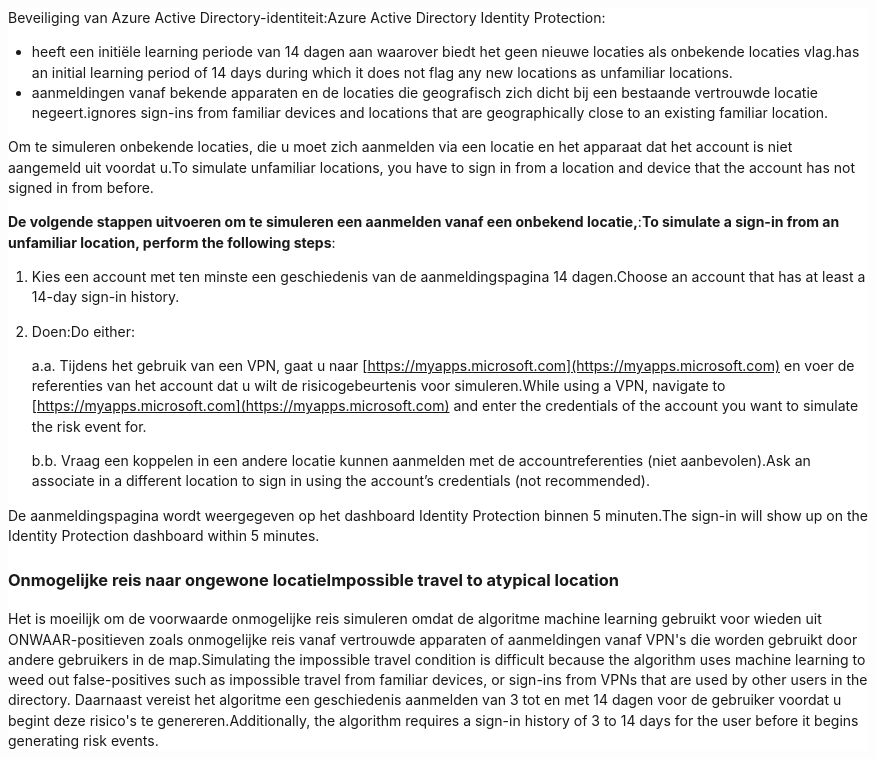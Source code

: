 <span data-ttu-id="298b8-126">Beveiliging van Azure Active Directory-identiteit:</span><span class="sxs-lookup"><span data-stu-id="298b8-126">Azure Active Directory Identity Protection:</span></span>  

* <span data-ttu-id="298b8-127">heeft een initiële learning periode van 14 dagen aan waarover biedt het geen nieuwe locaties als onbekende locaties vlag.</span><span class="sxs-lookup"><span data-stu-id="298b8-127">has an initial learning period of 14 days during which it does not flag any new locations as unfamiliar locations.</span></span>
* <span data-ttu-id="298b8-128">aanmeldingen vanaf bekende apparaten en de locaties die geografisch zich dicht bij een bestaande vertrouwde locatie negeert.</span><span class="sxs-lookup"><span data-stu-id="298b8-128">ignores sign-ins from familiar devices and locations that are geographically close to an existing familiar location.</span></span>

<span data-ttu-id="298b8-129">Om te simuleren onbekende locaties, die u moet zich aanmelden via een locatie en het apparaat dat het account is niet aangemeld uit voordat u.</span><span class="sxs-lookup"><span data-stu-id="298b8-129">To simulate unfamiliar locations, you have to sign in from a location and device that the account has not signed in from before.</span></span> 

<span data-ttu-id="298b8-130">**De volgende stappen uitvoeren om te simuleren een aanmelden vanaf een onbekend locatie,**:</span><span class="sxs-lookup"><span data-stu-id="298b8-130">**To simulate a sign-in from an unfamiliar location, perform the following steps**:</span></span>

1. <span data-ttu-id="298b8-131">Kies een account met ten minste een geschiedenis van de aanmeldingspagina 14 dagen.</span><span class="sxs-lookup"><span data-stu-id="298b8-131">Choose an account that has at least a 14-day sign-in history.</span></span> 
2. <span data-ttu-id="298b8-132">Doen:</span><span class="sxs-lookup"><span data-stu-id="298b8-132">Do either:</span></span>
   
   <span data-ttu-id="298b8-133">a.</span><span class="sxs-lookup"><span data-stu-id="298b8-133">a.</span></span> <span data-ttu-id="298b8-134">Tijdens het gebruik van een VPN, gaat u naar [https://myapps.microsoft.com](https://myapps.microsoft.com) en voer de referenties van het account dat u wilt de risicogebeurtenis voor simuleren.</span><span class="sxs-lookup"><span data-stu-id="298b8-134">While using a VPN, navigate to [https://myapps.microsoft.com](https://myapps.microsoft.com) and enter the credentials of the account you want to simulate the risk event for.</span></span>
   
   <span data-ttu-id="298b8-135">b.</span><span class="sxs-lookup"><span data-stu-id="298b8-135">b.</span></span> <span data-ttu-id="298b8-136">Vraag een koppelen in een andere locatie kunnen aanmelden met de accountreferenties (niet aanbevolen).</span><span class="sxs-lookup"><span data-stu-id="298b8-136">Ask an associate in a different location to sign in using the account’s credentials (not recommended).</span></span>

<span data-ttu-id="298b8-137">De aanmeldingspagina wordt weergegeven op het dashboard Identity Protection binnen 5 minuten.</span><span class="sxs-lookup"><span data-stu-id="298b8-137">The sign-in will show up on the Identity Protection dashboard within 5 minutes.</span></span>

### <a name="impossible-travel-to-atypical-location"></a><span data-ttu-id="298b8-138">Onmogelijke reis naar ongewone locatie</span><span class="sxs-lookup"><span data-stu-id="298b8-138">Impossible travel to atypical location</span></span>
<span data-ttu-id="298b8-139">Het is moeilijk om de voorwaarde onmogelijke reis simuleren omdat de algoritme machine learning gebruikt voor wieden uit ONWAAR-positieven zoals onmogelijke reis vanaf vertrouwde apparaten of aanmeldingen vanaf VPN's die worden gebruikt door andere gebruikers in de map.</span><span class="sxs-lookup"><span data-stu-id="298b8-139">Simulating the impossible travel condition is difficult because the algorithm uses machine learning to weed out false-positives such as impossible travel from familiar devices, or sign-ins from VPNs that are used by other users in the directory.</span></span> <span data-ttu-id="298b8-140">Daarnaast vereist het algoritme een geschiedenis aanmelden van 3 tot en met 14 dagen voor de gebruiker voordat u begint deze risico's te genereren.</span><span class="sxs-lookup"><span data-stu-id="298b8-140">Additionally, the algorithm requires a sign-in history of 3 to 14 days for the user before it begins generating risk events.</span></span>
